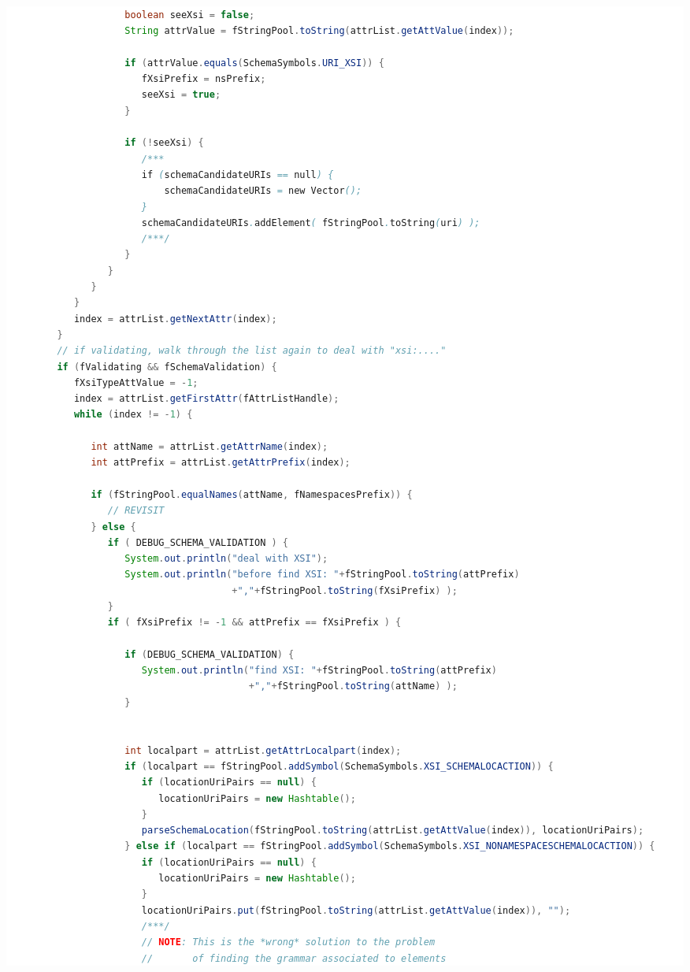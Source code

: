 ```java
                     boolean seeXsi = false;
                     String attrValue = fStringPool.toString(attrList.getAttValue(index));

                     if (attrValue.equals(SchemaSymbols.URI_XSI)) {
                        fXsiPrefix = nsPrefix;
                        seeXsi = true;
                     }

                     if (!seeXsi) {
                        /***
                        if (schemaCandidateURIs == null) {
                            schemaCandidateURIs = new Vector();
                        }
                        schemaCandidateURIs.addElement( fStringPool.toString(uri) );
                        /***/
                     }
                  }
               }
            }
            index = attrList.getNextAttr(index);
         }
         // if validating, walk through the list again to deal with "xsi:...."
         if (fValidating && fSchemaValidation) {
            fXsiTypeAttValue = -1;
            index = attrList.getFirstAttr(fAttrListHandle);
            while (index != -1) {

               int attName = attrList.getAttrName(index);
               int attPrefix = attrList.getAttrPrefix(index);

               if (fStringPool.equalNames(attName, fNamespacesPrefix)) {
                  // REVISIT
               } else {
                  if ( DEBUG_SCHEMA_VALIDATION ) {
                     System.out.println("deal with XSI");
                     System.out.println("before find XSI: "+fStringPool.toString(attPrefix)
                                        +","+fStringPool.toString(fXsiPrefix) );
                  }
                  if ( fXsiPrefix != -1 && attPrefix == fXsiPrefix ) {

                     if (DEBUG_SCHEMA_VALIDATION) {
                        System.out.println("find XSI: "+fStringPool.toString(attPrefix)
                                           +","+fStringPool.toString(attName) );
                     }


                     int localpart = attrList.getAttrLocalpart(index);
                     if (localpart == fStringPool.addSymbol(SchemaSymbols.XSI_SCHEMALOCACTION)) {
                        if (locationUriPairs == null) {
                           locationUriPairs = new Hashtable();
                        }
                        parseSchemaLocation(fStringPool.toString(attrList.getAttValue(index)), locationUriPairs);
                     } else if (localpart == fStringPool.addSymbol(SchemaSymbols.XSI_NONAMESPACESCHEMALOCACTION)) {
                        if (locationUriPairs == null) {
                           locationUriPairs = new Hashtable();
                        }
                        locationUriPairs.put(fStringPool.toString(attrList.getAttValue(index)), "");
                        /***/
                        // NOTE: This is the *wrong* solution to the problem
                        //       of finding the grammar associated to elements
```